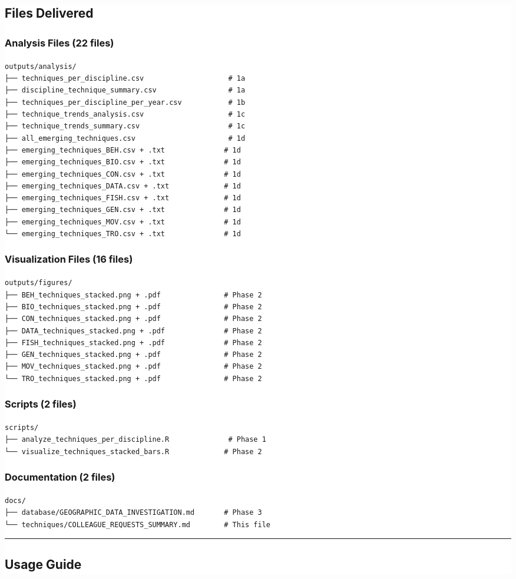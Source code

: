 
## Files Delivered

### Analysis Files (22 files)
```
outputs/analysis/
├── techniques_per_discipline.csv                    # 1a
├── discipline_technique_summary.csv                 # 1a
├── techniques_per_discipline_per_year.csv           # 1b
├── technique_trends_analysis.csv                    # 1c
├── technique_trends_summary.csv                     # 1c
├── all_emerging_techniques.csv                      # 1d
├── emerging_techniques_BEH.csv + .txt              # 1d
├── emerging_techniques_BIO.csv + .txt              # 1d
├── emerging_techniques_CON.csv + .txt              # 1d
├── emerging_techniques_DATA.csv + .txt             # 1d
├── emerging_techniques_FISH.csv + .txt             # 1d
├── emerging_techniques_GEN.csv + .txt              # 1d
├── emerging_techniques_MOV.csv + .txt              # 1d
└── emerging_techniques_TRO.csv + .txt              # 1d
```

### Visualization Files (16 files)
```
outputs/figures/
├── BEH_techniques_stacked.png + .pdf               # Phase 2
├── BIO_techniques_stacked.png + .pdf               # Phase 2
├── CON_techniques_stacked.png + .pdf               # Phase 2
├── DATA_techniques_stacked.png + .pdf              # Phase 2
├── FISH_techniques_stacked.png + .pdf              # Phase 2
├── GEN_techniques_stacked.png + .pdf               # Phase 2
├── MOV_techniques_stacked.png + .pdf               # Phase 2
└── TRO_techniques_stacked.png + .pdf               # Phase 2
```

### Scripts (2 files)
```
scripts/
├── analyze_techniques_per_discipline.R              # Phase 1
└── visualize_techniques_stacked_bars.R             # Phase 2
```

### Documentation (2 files)
```
docs/
├── database/GEOGRAPHIC_DATA_INVESTIGATION.md       # Phase 3
└── techniques/COLLEAGUE_REQUESTS_SUMMARY.md        # This file
```

---

## Usage Guide
